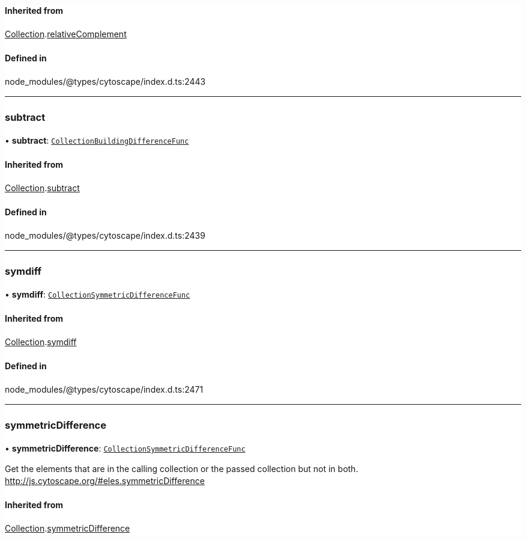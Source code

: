 #### Inherited from

[Collection](components_ClusterNodeContainer._internal_.Collection.md).[relativeComplement](components_ClusterNodeContainer._internal_.Collection.md#relativecomplement)

#### Defined in

node_modules/@types/cytoscape/index.d.ts:2443

___

### subtract

• **subtract**: [`CollectionBuildingDifferenceFunc`](../modules/components_ClusterNodeContainer._internal_.md#collectionbuildingdifferencefunc)

#### Inherited from

[Collection](components_ClusterNodeContainer._internal_.Collection.md).[subtract](components_ClusterNodeContainer._internal_.Collection.md#subtract)

#### Defined in

node_modules/@types/cytoscape/index.d.ts:2439

___

### symdiff

• **symdiff**: [`CollectionSymmetricDifferenceFunc`](../modules/components_ClusterNodeContainer._internal_.md#collectionsymmetricdifferencefunc)

#### Inherited from

[Collection](components_ClusterNodeContainer._internal_.Collection.md).[symdiff](components_ClusterNodeContainer._internal_.Collection.md#symdiff)

#### Defined in

node_modules/@types/cytoscape/index.d.ts:2471

___

### symmetricDifference

• **symmetricDifference**: [`CollectionSymmetricDifferenceFunc`](../modules/components_ClusterNodeContainer._internal_.md#collectionsymmetricdifferencefunc)

Get the elements that are in the calling collection
or the passed collection but not in both.
http://js.cytoscape.org/#eles.symmetricDifference

#### Inherited from

[Collection](components_ClusterNodeContainer._internal_.Collection.md).[symmetricDifference](components_ClusterNodeContainer._internal_.Collection.md#symmetricdifference)
